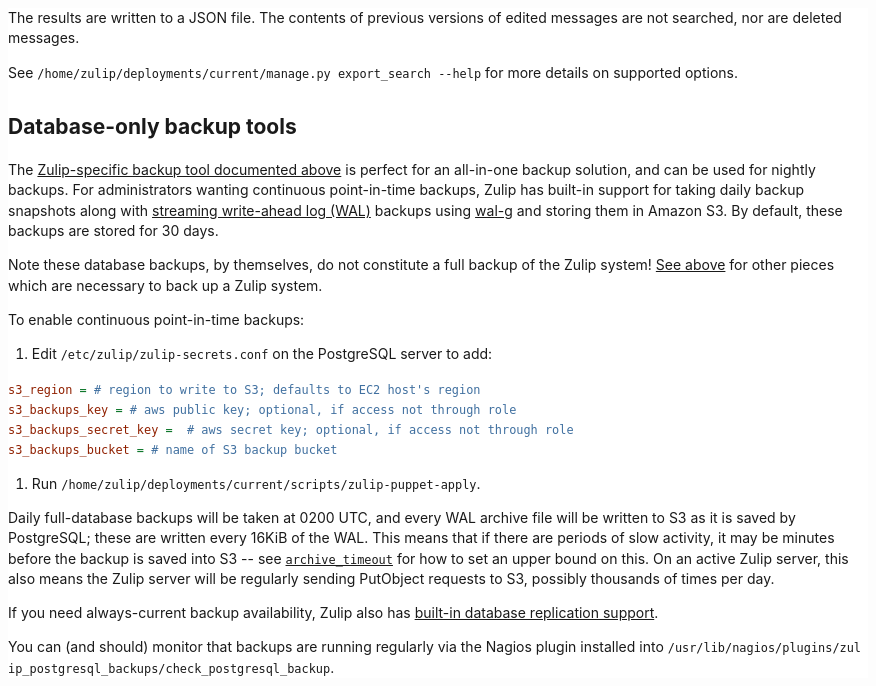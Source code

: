 The results are written to a JSON file. The contents of previous
versions of edited messages are not searched, nor are deleted
messages.

See `/home/zulip/deployments/current/manage.py export_search --help`
for more details on supported options.

## Database-only backup tools

The [Zulip-specific backup tool documented above](#backups) is perfect
for an all-in-one backup solution, and can be used for nightly
backups. For administrators wanting continuous point-in-time backups,
Zulip has built-in support for taking daily backup snapshots along
with [streaming write-ahead log (WAL)][wal] backups using
[wal-g](https://github.com/wal-g/wal-g) and storing them in Amazon S3.
By default, these backups are stored for 30 days.

Note these database backups, by themselves, do not constitute a full
backup of the Zulip system! [See above](#backup-details) for other
pieces which are necessary to back up a Zulip system.

To enable continuous point-in-time backups:

1. Edit `/etc/zulip/zulip-secrets.conf` on the
   PostgreSQL server to add:

```ini
s3_region = # region to write to S3; defaults to EC2 host's region
s3_backups_key = # aws public key; optional, if access not through role
s3_backups_secret_key =  # aws secret key; optional, if access not through role
s3_backups_bucket = # name of S3 backup bucket
```

1. Run `/home/zulip/deployments/current/scripts/zulip-puppet-apply`.

Daily full-database backups will be taken at 0200 UTC, and every WAL
archive file will be written to S3 as it is saved by PostgreSQL; these
are written every 16KiB of the WAL. This means that if there are
periods of slow activity, it may be minutes before the backup is saved
into S3 -- see [`archive_timeout`][archive-timeout] for how to set an
upper bound on this. On an active Zulip server, this also means the
Zulip server will be regularly sending PutObject requests to S3,
possibly thousands of times per day.

If you need always-current backup availability, Zulip also has
[built-in database replication support](deployment.md#postgresql-warm-standby).

You can (and should) monitor that backups are running regularly via
the Nagios plugin installed into
`/usr/lib/nagios/plugins/zulip_postgresql_backups/check_postgresql_backup`.

[wal]: https://www.postgresql.org/docs/current/wal-intro.html
[archive-timeout]: https://www.postgresql.org/docs/current/runtime-config-wal.html#GUC-ARCHIVE-TIMEOUT


[installer-options]: deployment.md#advanced-installer-options
[install-server]: install.md
[upgrade-zulip-from-git]: upgrade.md#upgrading-from-a-git-repository